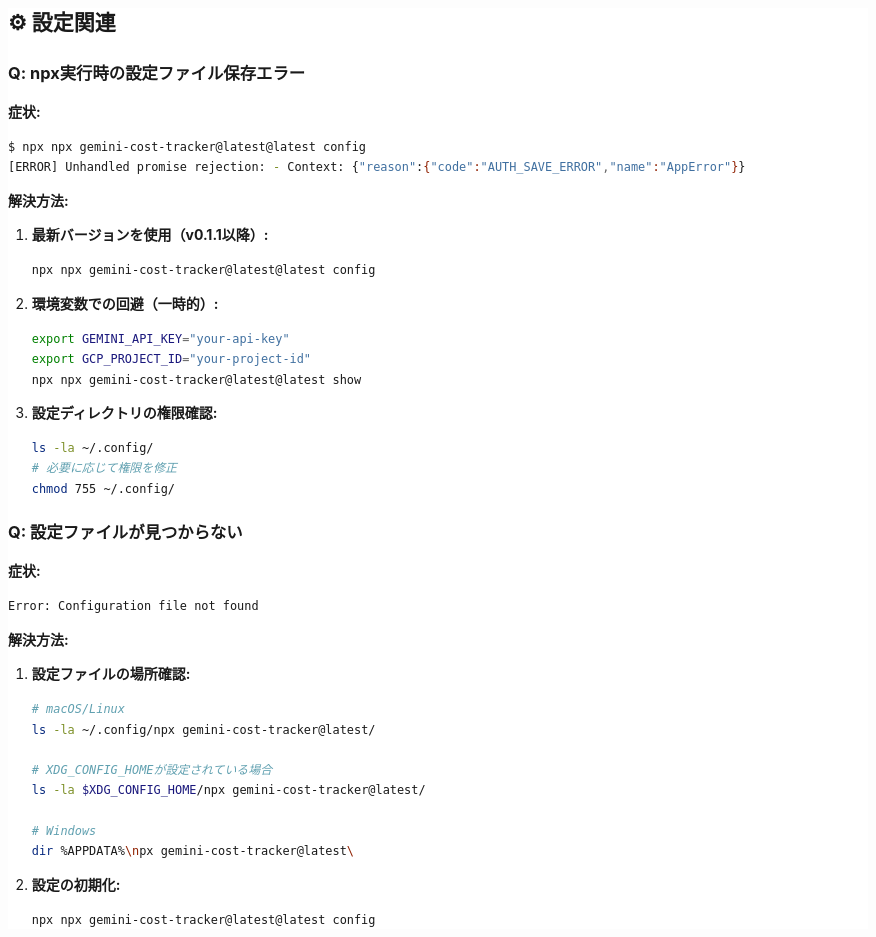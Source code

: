 ## ⚙️ 設定関連

### Q: npx実行時の設定ファイル保存エラー

**症状:**
```bash
$ npx npx gemini-cost-tracker@latest@latest config
[ERROR] Unhandled promise rejection: - Context: {"reason":{"code":"AUTH_SAVE_ERROR","name":"AppError"}}
```

**解決方法:**

1. **最新バージョンを使用（v0.1.1以降）:**
   ```bash
   npx npx gemini-cost-tracker@latest@latest config
   ```

2. **環境変数での回避（一時的）:**
   ```bash
   export GEMINI_API_KEY="your-api-key"
   export GCP_PROJECT_ID="your-project-id"
   npx npx gemini-cost-tracker@latest@latest show
   ```

3. **設定ディレクトリの権限確認:**
   ```bash
   ls -la ~/.config/
   # 必要に応じて権限を修正
   chmod 755 ~/.config/
   ```

### Q: 設定ファイルが見つからない

**症状:**
```bash
Error: Configuration file not found
```

**解決方法:**

1. **設定ファイルの場所確認:**
   ```bash
   # macOS/Linux
   ls -la ~/.config/npx gemini-cost-tracker@latest/
   
   # XDG_CONFIG_HOMEが設定されている場合
   ls -la $XDG_CONFIG_HOME/npx gemini-cost-tracker@latest/
   
   # Windows
   dir %APPDATA%\npx gemini-cost-tracker@latest\
   ```

2. **設定の初期化:**
   ```bash
   npx npx gemini-cost-tracker@latest@latest config
   ```
